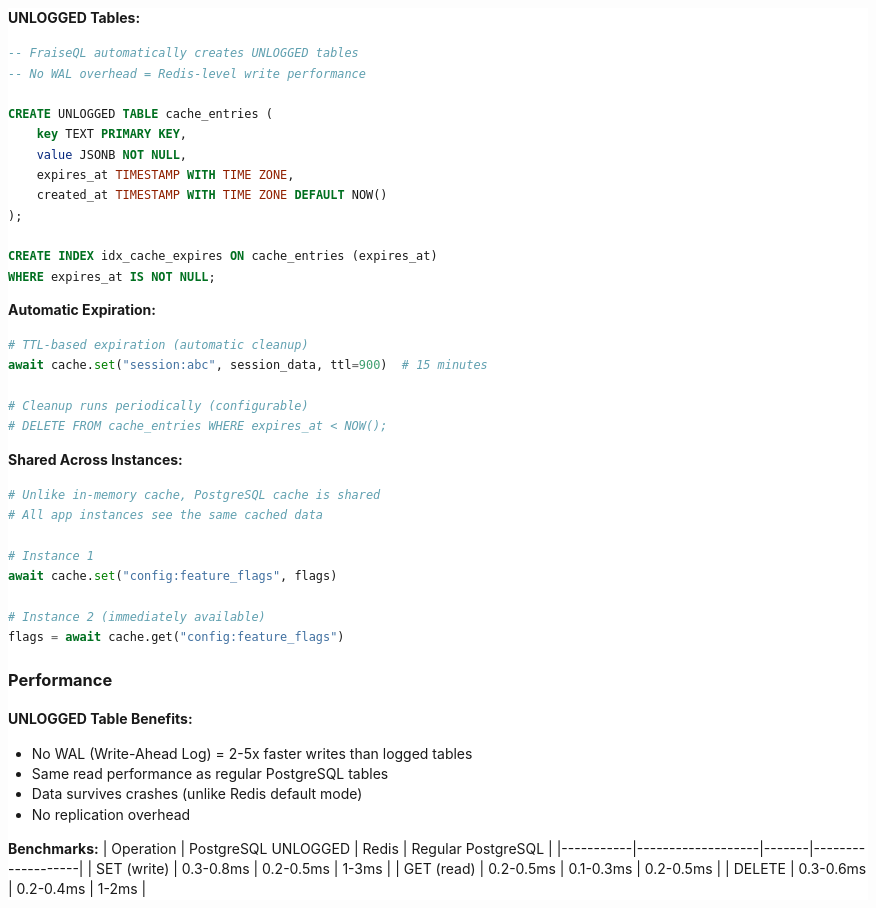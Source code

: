 **UNLOGGED Tables:**
```sql
-- FraiseQL automatically creates UNLOGGED tables
-- No WAL overhead = Redis-level write performance

CREATE UNLOGGED TABLE cache_entries (
    key TEXT PRIMARY KEY,
    value JSONB NOT NULL,
    expires_at TIMESTAMP WITH TIME ZONE,
    created_at TIMESTAMP WITH TIME ZONE DEFAULT NOW()
);

CREATE INDEX idx_cache_expires ON cache_entries (expires_at)
WHERE expires_at IS NOT NULL;
```

**Automatic Expiration:**
```python
# TTL-based expiration (automatic cleanup)
await cache.set("session:abc", session_data, ttl=900)  # 15 minutes

# Cleanup runs periodically (configurable)
# DELETE FROM cache_entries WHERE expires_at < NOW();
```

**Shared Across Instances:**
```python
# Unlike in-memory cache, PostgreSQL cache is shared
# All app instances see the same cached data

# Instance 1
await cache.set("config:feature_flags", flags)

# Instance 2 (immediately available)
flags = await cache.get("config:feature_flags")
```

### Performance

**UNLOGGED Table Benefits:**
- No WAL (Write-Ahead Log) = 2-5x faster writes than logged tables
- Same read performance as regular PostgreSQL tables
- Data survives crashes (unlike Redis default mode)
- No replication overhead

**Benchmarks:**
| Operation | PostgreSQL UNLOGGED | Redis | Regular PostgreSQL |
|-----------|-------------------|-------|-------------------|
| SET (write) | 0.3-0.8ms | 0.2-0.5ms | 1-3ms |
| GET (read) | 0.2-0.5ms | 0.1-0.3ms | 0.2-0.5ms |
| DELETE | 0.3-0.6ms | 0.2-0.4ms | 1-2ms |

